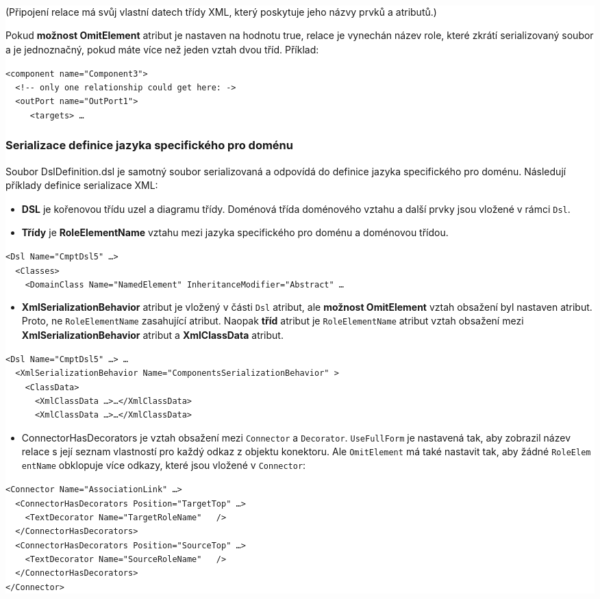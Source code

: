  (Připojení relace má svůj vlastní datech třídy XML, který poskytuje jeho názvy prvků a atributů.)  
  
 Pokud **možnost OmitElement** atribut je nastaven na hodnotu true, relace je vynechán název role, které zkrátí serializovaný soubor a je jednoznačný, pokud máte více než jeden vztah dvou tříd. Příklad:  
  
```  
<component name="Component3">  
  <!-- only one relationship could get here: ->  
  <outPort name="OutPort1">    
     <targets> …  
```  
  
### <a name="serialization-of-a-domain-specific-language-definition"></a>Serializace definice jazyka specifického pro doménu  
 Soubor DslDefinition.dsl je samotný soubor serializovaná a odpovídá do definice jazyka specifického pro doménu. Následují příklady definice serializace XML:  
  
-   **DSL** je kořenovou třídu uzel a diagramu třídy. Doménová třída doménového vztahu a další prvky jsou vložené v rámci `Dsl`.  
  
-   **Třídy** je **RoleElementName** vztahu mezi jazyka specifického pro doménu a doménovou třídou.  
  
```  
<Dsl Name="CmptDsl5" …>  
  <Classes>  
    <DomainClass Name="NamedElement" InheritanceModifier="Abstract" …  
```  
  
-   **XmlSerializationBehavior** atribut je vložený v části `Dsl` atribut, ale **možnost OmitElement** vztah obsažení byl nastaven atribut. Proto, ne `RoleElementName` zasahující atribut. Naopak **tříd** atribut je `RoleElementName` atribut vztah obsažení mezi **XmlSerializationBehavior** atribut a **XmlClassData** atribut.  
  
```  
<Dsl Name="CmptDsl5" …> …  
  <XmlSerializationBehavior Name="ComponentsSerializationBehavior" >  
    <ClassData>  
      <XmlClassData …>…</XmlClassData>  
      <XmlClassData …>…</XmlClassData>  
```  
  
-   ConnectorHasDecorators je vztah obsažení mezi `Connector` a `Decorator`. `UseFullForm` je nastavená tak, aby zobrazil název relace s její seznam vlastností pro každý odkaz z objektu konektoru. Ale `OmitElement` má také nastavit tak, aby žádné `RoleElementName` obklopuje více odkazy, které jsou vložené v `Connector`:  
  
```  
<Connector Name="AssociationLink" …>  
  <ConnectorHasDecorators Position="TargetTop" …>  
    <TextDecorator Name="TargetRoleName"   />  
  </ConnectorHasDecorators>  
  <ConnectorHasDecorators Position="SourceTop" …>  
    <TextDecorator Name="SourceRoleName"   />  
  </ConnectorHasDecorators>  
</Connector>  
```  
  